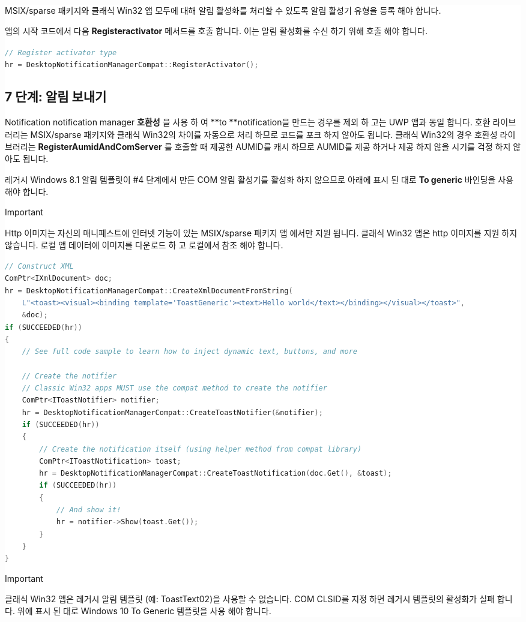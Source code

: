 MSIX/sparse 패키지와 클래식 Win32 앱 모두에 대해 알림 활성화를 처리할 수 있도록 알림 활성기 유형을 등록 해야 합니다.

앱의 시작 코드에서 다음 **Registeractivator** 메서드를 호출 합니다. 이는 알림 활성화를 수신 하기 위해 호출 해야 합니다.

```cpp
// Register activator type
hr = DesktopNotificationManagerCompat::RegisterActivator();
```


## <a name="step-7-send-a-notification"></a>7 단계: 알림 보내기

Notification notification manager **호환성** 을 사용 하 여 **to **notification을 만드는 경우를 제외 하 고는 UWP 앱과 동일 합니다. 호환 라이브러리는 MSIX/sparse 패키지와 클래식 Win32의 차이를 자동으로 처리 하므로 코드를 포크 하지 않아도 됩니다. 클래식 Win32의 경우 호환성 라이브러리는 **RegisterAumidAndComServer** 를 호출할 때 제공한 AUMID를 캐시 하므로 AUMID를 제공 하거나 제공 하지 않을 시기를 걱정 하지 않아도 됩니다.

레거시 Windows 8.1 알림 템플릿이 #4 단계에서 만든 COM 알림 활성기를 활성화 하지 않으므로 아래에 표시 된 대로 **To generic** 바인딩을 사용 해야 합니다.

> [!IMPORTANT]
> Http 이미지는 자신의 매니페스트에 인터넷 기능이 있는 MSIX/sparse 패키지 앱 에서만 지원 됩니다. 클래식 Win32 앱은 http 이미지를 지원 하지 않습니다. 로컬 앱 데이터에 이미지를 다운로드 하 고 로컬에서 참조 해야 합니다.

```cpp
// Construct XML
ComPtr<IXmlDocument> doc;
hr = DesktopNotificationManagerCompat::CreateXmlDocumentFromString(
    L"<toast><visual><binding template='ToastGeneric'><text>Hello world</text></binding></visual></toast>",
    &doc);
if (SUCCEEDED(hr))
{
    // See full code sample to learn how to inject dynamic text, buttons, and more

    // Create the notifier
    // Classic Win32 apps MUST use the compat method to create the notifier
    ComPtr<IToastNotifier> notifier;
    hr = DesktopNotificationManagerCompat::CreateToastNotifier(&notifier);
    if (SUCCEEDED(hr))
    {
        // Create the notification itself (using helper method from compat library)
        ComPtr<IToastNotification> toast;
        hr = DesktopNotificationManagerCompat::CreateToastNotification(doc.Get(), &toast);
        if (SUCCEEDED(hr))
        {
            // And show it!
            hr = notifier->Show(toast.Get());
        }
    }
}
```

> [!IMPORTANT]
> 클래식 Win32 앱은 레거시 알림 템플릿 (예: ToastText02)을 사용할 수 없습니다. COM CLSID를 지정 하면 레거시 템플릿의 활성화가 실패 합니다. 위에 표시 된 대로 Windows 10 To Generic 템플릿을 사용 해야 합니다.
